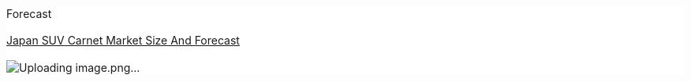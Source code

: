 Forecast</a></p><p><a href="https://github.com/Ankit19021994/Research-SAP/blob/main/SUV-Carnet-Market/SUV-Carnet-Market.md">Japan SUV Carnet Market Size And Forecast</a></p>
![Uploading image.png…]()
